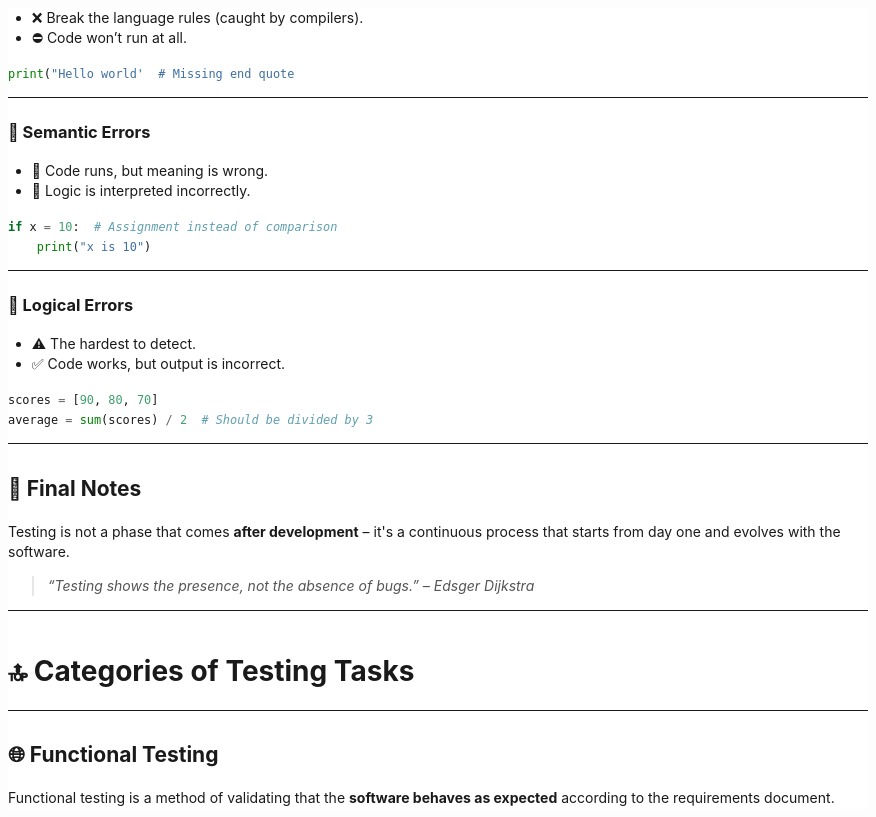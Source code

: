 * ❌ Break the language rules (caught by compilers).
* ⛔️ Code won’t run at all.

```python
print("Hello world'  # Missing end quote
```

---

### 🧠 Semantic Errors

* 🤩 Code runs, but meaning is wrong.
* 🧠 Logic is interpreted incorrectly.

```python
if x = 10:  # Assignment instead of comparison
    print("x is 10")
```

---

### 🤩 Logical Errors

* ⚠️ The hardest to detect.
* ✅ Code works, but output is incorrect.

```python
scores = [90, 80, 70]
average = sum(scores) / 2  # Should be divided by 3
```

---

## 📌 Final Notes

Testing is not a phase that comes **after development** – it's a continuous process that starts from day one and evolves with the software.

> <span style="color:#555555"><em>“Testing shows the presence, not the absence of bugs.” – Edsger Dijkstra</em></span>

---



# 🔝 Categories of Testing Tasks



---

## 🌐 Functional Testing

Functional testing is a method of validating that the **software behaves as expected** according to the requirements document.
